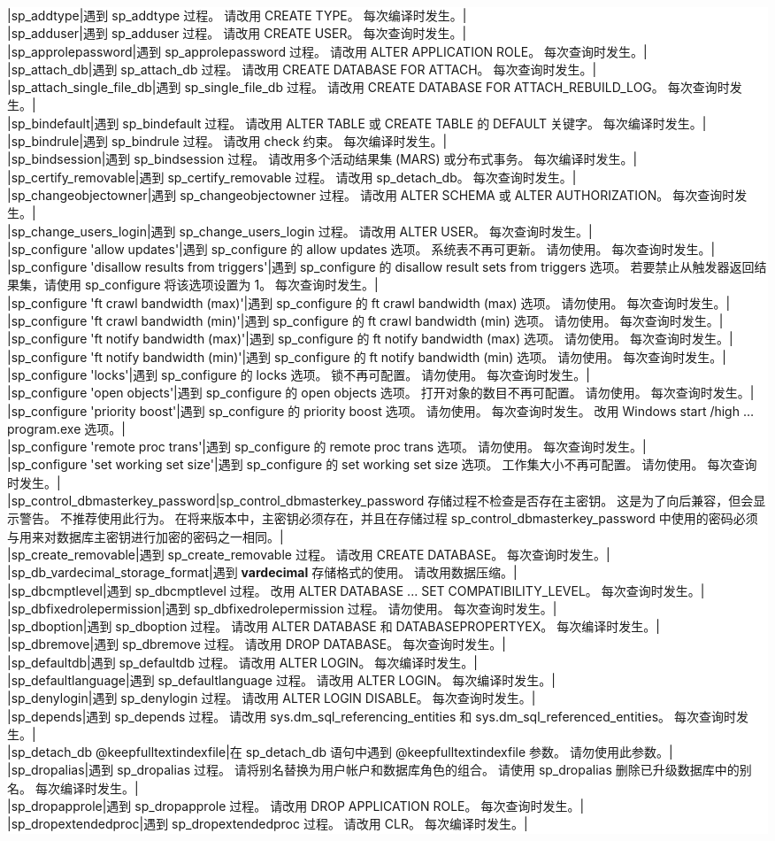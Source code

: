 |sp_addtype|遇到 sp_addtype 过程。 请改用 CREATE TYPE。 每次编译时发生。|  
|sp_adduser|遇到 sp_adduser 过程。 请改用 CREATE USER。 每次查询时发生。|  
|sp_approlepassword|遇到 sp_approlepassword 过程。 请改用 ALTER APPLICATION ROLE。 每次查询时发生。|  
|sp_attach_db|遇到 sp_attach_db 过程。 请改用 CREATE DATABASE FOR ATTACH。 每次查询时发生。|  
|sp_attach_single_file_db|遇到 sp_single_file_db 过程。 请改用 CREATE DATABASE FOR ATTACH_REBUILD_LOG。 每次查询时发生。|  
|sp_bindefault|遇到 sp_bindefault 过程。 请改用 ALTER TABLE 或 CREATE TABLE 的 DEFAULT 关键字。 每次编译时发生。|  
|sp_bindrule|遇到 sp_bindrule 过程。 请改用 check 约束。 每次编译时发生。|  
|sp_bindsession|遇到 sp_bindsession 过程。 请改用多个活动结果集 (MARS) 或分布式事务。 每次编译时发生。|  
|sp_certify_removable|遇到 sp_certify_removable 过程。 请改用 sp_detach_db。 每次查询时发生。|  
|sp_changeobjectowner|遇到 sp_changeobjectowner 过程。 请改用 ALTER SCHEMA 或 ALTER AUTHORIZATION。 每次查询时发生。|  
|sp_change_users_login|遇到 sp_change_users_login 过程。 请改用 ALTER USER。 每次查询时发生。|  
|sp_configure 'allow updates'|遇到 sp_configure 的 allow updates 选项。 系统表不再可更新。 请勿使用。 每次查询时发生。|  
|sp_configure 'disallow results from triggers'|遇到 sp_configure 的 disallow result sets from triggers 选项。 若要禁止从触发器返回结果集，请使用 sp_configure 将该选项设置为 1。 每次查询时发生。|  
|sp_configure 'ft crawl bandwidth (max)'|遇到 sp_configure 的 ft crawl bandwidth (max) 选项。 请勿使用。 每次查询时发生。|  
|sp_configure 'ft crawl bandwidth (min)'|遇到 sp_configure 的 ft crawl bandwidth (min) 选项。 请勿使用。 每次查询时发生。|  
|sp_configure 'ft notify bandwidth (max)'|遇到 sp_configure 的 ft notify bandwidth (max) 选项。 请勿使用。 每次查询时发生。|  
|sp_configure 'ft notify bandwidth (min)'|遇到 sp_configure 的 ft notify bandwidth (min) 选项。 请勿使用。 每次查询时发生。|  
|sp_configure 'locks'|遇到 sp_configure 的 locks 选项。 锁不再可配置。 请勿使用。 每次查询时发生。|  
|sp_configure 'open objects'|遇到 sp_configure 的 open objects 选项。 打开对象的数目不再可配置。 请勿使用。 每次查询时发生。|  
|sp_configure 'priority boost'|遇到 sp_configure 的 priority boost 选项。 请勿使用。 每次查询时发生。 改用 Windows start /high … program.exe 选项。|  
|sp_configure 'remote proc trans'|遇到 sp_configure 的 remote proc trans 选项。 请勿使用。 每次查询时发生。|  
|sp_configure 'set working set size'|遇到 sp_configure 的 set working set size 选项。 工作集大小不再可配置。 请勿使用。 每次查询时发生。|  
|sp_control_dbmasterkey_password|sp_control_dbmasterkey_password 存储过程不检查是否存在主密钥。 这是为了向后兼容，但会显示警告。 不推荐使用此行为。 在将来版本中，主密钥必须存在，并且在存储过程 sp_control_dbmasterkey_password 中使用的密码必须与用来对数据库主密钥进行加密的密码之一相同。|  
|sp_create_removable|遇到 sp_create_removable 过程。 请改用 CREATE DATABASE。 每次查询时发生。|  
|sp_db_vardecimal_storage_format|遇到 **vardecimal** 存储格式的使用。 请改用数据压缩。|  
|sp_dbcmptlevel|遇到 sp_dbcmptlevel 过程。 改用 ALTER DATABASE ... SET COMPATIBILITY_LEVEL。 每次查询时发生。|  
|sp_dbfixedrolepermission|遇到 sp_dbfixedrolepermission 过程。 请勿使用。 每次查询时发生。|  
|sp_dboption|遇到 sp_dboption 过程。 请改用 ALTER DATABASE 和 DATABASEPROPERTYEX。 每次编译时发生。|  
|sp_dbremove|遇到 sp_dbremove 过程。 请改用 DROP DATABASE。 每次查询时发生。|  
|sp_defaultdb|遇到 sp_defaultdb 过程。 请改用 ALTER LOGIN。 每次编译时发生。|  
|sp_defaultlanguage|遇到 sp_defaultlanguage 过程。 请改用 ALTER LOGIN。 每次编译时发生。|  
|sp_denylogin|遇到 sp_denylogin 过程。 请改用 ALTER LOGIN DISABLE。 每次查询时发生。|  
|sp_depends|遇到 sp_depends 过程。 请改用 sys.dm_sql_referencing_entities 和 sys.dm_sql_referenced_entities。 每次查询时发生。|  
|sp_detach_db @keepfulltextindexfile|在 sp_detach_db 语句中遇到 @keepfulltextindexfile 参数。 请勿使用此参数。|  
|sp_dropalias|遇到 sp_dropalias 过程。 请将别名替换为用户帐户和数据库角色的组合。 请使用 sp_dropalias 删除已升级数据库中的别名。 每次编译时发生。|  
|sp_dropapprole|遇到 sp_dropapprole 过程。 请改用 DROP APPLICATION ROLE。 每次查询时发生。|  
|sp_dropextendedproc|遇到 sp_dropextendedproc 过程。 请改用 CLR。 每次编译时发生。|  